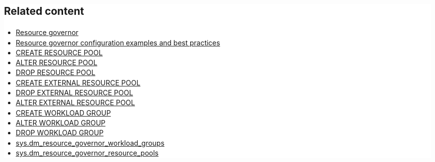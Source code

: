 ## Related content

- [Resource governor](../../relational-databases/resource-governor/resource-governor.md)
- [Resource governor configuration examples and best practices](../../relational-databases/resource-governor/resource-governor-walkthrough.md)
- [CREATE RESOURCE POOL](../../t-sql/statements/create-resource-pool-transact-sql.md)
- [ALTER RESOURCE POOL](../../t-sql/statements/alter-resource-pool-transact-sql.md)
- [DROP RESOURCE POOL](../../t-sql/statements/drop-resource-pool-transact-sql.md)
- [CREATE EXTERNAL RESOURCE POOL](../../t-sql/statements/create-external-resource-pool-transact-sql.md)
- [DROP EXTERNAL RESOURCE POOL](../../t-sql/statements/drop-external-resource-pool-transact-sql.md)
- [ALTER EXTERNAL RESOURCE POOL](../../t-sql/statements/alter-external-resource-pool-transact-sql.md)
- [CREATE WORKLOAD GROUP](../../t-sql/statements/create-workload-group-transact-sql.md)
- [ALTER WORKLOAD GROUP](../../t-sql/statements/alter-workload-group-transact-sql.md)
- [DROP WORKLOAD GROUP](../../t-sql/statements/drop-workload-group-transact-sql.md)
- [sys.dm_resource_governor_workload_groups](../../relational-databases/system-dynamic-management-views/sys-dm-resource-governor-workload-groups-transact-sql.md)
- [sys.dm_resource_governor_resource_pools](../../relational-databases/system-dynamic-management-views/sys-dm-resource-governor-resource-pools-transact-sql.md)
